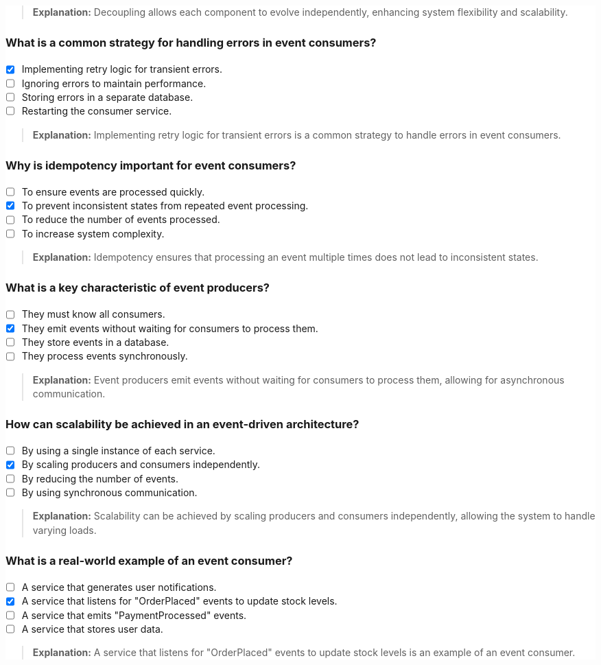 > **Explanation:** Decoupling allows each component to evolve independently, enhancing system flexibility and scalability.

### What is a common strategy for handling errors in event consumers?

- [x] Implementing retry logic for transient errors.
- [ ] Ignoring errors to maintain performance.
- [ ] Storing errors in a separate database.
- [ ] Restarting the consumer service.

> **Explanation:** Implementing retry logic for transient errors is a common strategy to handle errors in event consumers.

### Why is idempotency important for event consumers?

- [ ] To ensure events are processed quickly.
- [x] To prevent inconsistent states from repeated event processing.
- [ ] To reduce the number of events processed.
- [ ] To increase system complexity.

> **Explanation:** Idempotency ensures that processing an event multiple times does not lead to inconsistent states.

### What is a key characteristic of event producers?

- [ ] They must know all consumers.
- [x] They emit events without waiting for consumers to process them.
- [ ] They store events in a database.
- [ ] They process events synchronously.

> **Explanation:** Event producers emit events without waiting for consumers to process them, allowing for asynchronous communication.

### How can scalability be achieved in an event-driven architecture?

- [ ] By using a single instance of each service.
- [x] By scaling producers and consumers independently.
- [ ] By reducing the number of events.
- [ ] By using synchronous communication.

> **Explanation:** Scalability can be achieved by scaling producers and consumers independently, allowing the system to handle varying loads.

### What is a real-world example of an event consumer?

- [ ] A service that generates user notifications.
- [x] A service that listens for "OrderPlaced" events to update stock levels.
- [ ] A service that emits "PaymentProcessed" events.
- [ ] A service that stores user data.

> **Explanation:** A service that listens for "OrderPlaced" events to update stock levels is an example of an event consumer.

